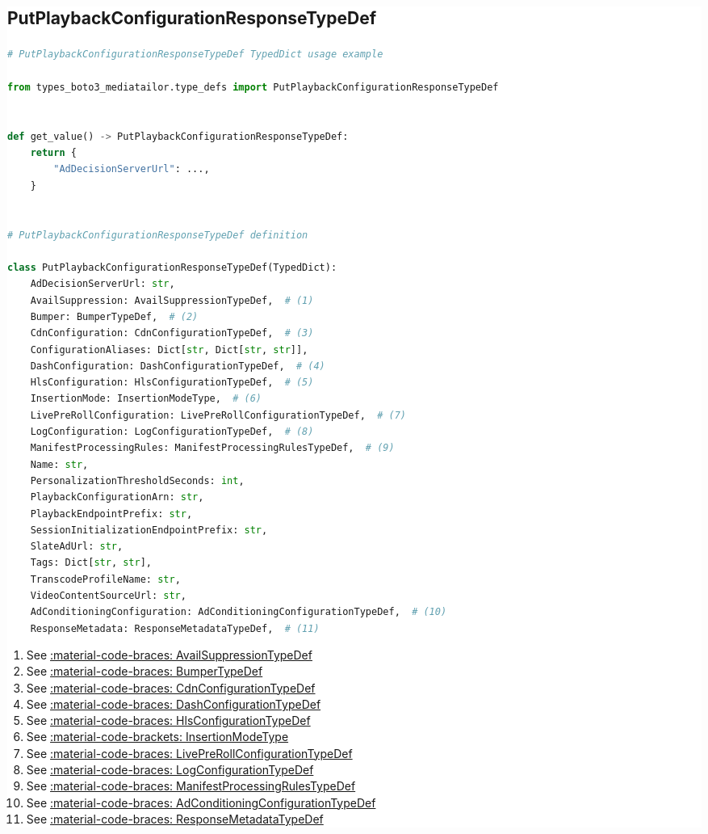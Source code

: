## PutPlaybackConfigurationResponseTypeDef

```python
# PutPlaybackConfigurationResponseTypeDef TypedDict usage example

from types_boto3_mediatailor.type_defs import PutPlaybackConfigurationResponseTypeDef


def get_value() -> PutPlaybackConfigurationResponseTypeDef:
    return {
        "AdDecisionServerUrl": ...,
    }


# PutPlaybackConfigurationResponseTypeDef definition

class PutPlaybackConfigurationResponseTypeDef(TypedDict):
    AdDecisionServerUrl: str,
    AvailSuppression: AvailSuppressionTypeDef,  # (1)
    Bumper: BumperTypeDef,  # (2)
    CdnConfiguration: CdnConfigurationTypeDef,  # (3)
    ConfigurationAliases: Dict[str, Dict[str, str]],
    DashConfiguration: DashConfigurationTypeDef,  # (4)
    HlsConfiguration: HlsConfigurationTypeDef,  # (5)
    InsertionMode: InsertionModeType,  # (6)
    LivePreRollConfiguration: LivePreRollConfigurationTypeDef,  # (7)
    LogConfiguration: LogConfigurationTypeDef,  # (8)
    ManifestProcessingRules: ManifestProcessingRulesTypeDef,  # (9)
    Name: str,
    PersonalizationThresholdSeconds: int,
    PlaybackConfigurationArn: str,
    PlaybackEndpointPrefix: str,
    SessionInitializationEndpointPrefix: str,
    SlateAdUrl: str,
    Tags: Dict[str, str],
    TranscodeProfileName: str,
    VideoContentSourceUrl: str,
    AdConditioningConfiguration: AdConditioningConfigurationTypeDef,  # (10)
    ResponseMetadata: ResponseMetadataTypeDef,  # (11)
```

1. See [:material-code-braces: AvailSuppressionTypeDef](./type_defs.md#availsuppressiontypedef)
2. See [:material-code-braces: BumperTypeDef](./type_defs.md#bumpertypedef)
3. See [:material-code-braces: CdnConfigurationTypeDef](./type_defs.md#cdnconfigurationtypedef)
4. See [:material-code-braces: DashConfigurationTypeDef](./type_defs.md#dashconfigurationtypedef)
5. See [:material-code-braces: HlsConfigurationTypeDef](./type_defs.md#hlsconfigurationtypedef)
6. See [:material-code-brackets: InsertionModeType](./literals.md#insertionmodetype)
7. See [:material-code-braces: LivePreRollConfigurationTypeDef](./type_defs.md#liveprerollconfigurationtypedef)
8. See [:material-code-braces: LogConfigurationTypeDef](./type_defs.md#logconfigurationtypedef)
9. See [:material-code-braces: ManifestProcessingRulesTypeDef](./type_defs.md#manifestprocessingrulestypedef)
10. See [:material-code-braces: AdConditioningConfigurationTypeDef](./type_defs.md#adconditioningconfigurationtypedef)
11. See [:material-code-braces: ResponseMetadataTypeDef](./type_defs.md#responsemetadatatypedef)
